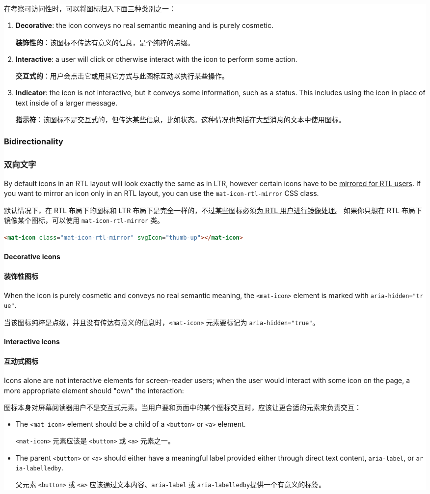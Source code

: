 在考察可访问性时，可以将图标归入下面三种类别之一：

1. **Decorative**: the icon conveys no real semantic meaning and is purely cosmetic.

   **装饰性的**：该图标不传达有意义的信息，是个纯粹的点缀。

2. **Interactive**: a user will click or otherwise interact with the icon to perform some action.

   **交互式的**：用户会点击它或用其它方式与此图标互动以执行某些操作。

3. **Indicator**: the icon is not interactive, but it conveys some information, such as a status. This
includes using the icon in place of text inside of a larger message.

   **指示符**：该图标不是交互式的，但传达某些信息，比如状态。这种情况也包括在大型消息的文本中使用图标。

### Bidirectionality

### 双向文字

By default icons in an RTL layout will look exactly the same as in LTR, however certain icons have
to be [mirrored for RTL users](https://material.io/guidelines/usability/bidirectionality.html). If
you want to mirror an icon only in an RTL layout, you can use the `mat-icon-rtl-mirror` CSS class.

默认情况下，在 RTL 布局下的图标和 LTR 布局下是完全一样的，不过某些图标必须[为 RTL 用户进行镜像处理](https://material.io/guidelines/usability/bidirectionality.html)。
如果你只想在 RTL 布局下镜像某个图标，可以使用 `mat-icon-rtl-mirror` 类。

```html
<mat-icon class="mat-icon-rtl-mirror" svgIcon="thumb-up"></mat-icon>
```

#### Decorative icons

#### 装饰性图标

When the icon is purely cosmetic and conveys no real semantic meaning, the `<mat-icon>` element
is marked with `aria-hidden="true"`.

当该图标纯粹是点缀，并且没有传达有意义的信息时，`<mat-icon>` 元素要标记为 `aria-hidden="true"`。

#### Interactive icons

#### 互动式图标

Icons alone are not interactive elements for screen-reader users; when the user would interact with
some icon on the page, a more appropriate  element should "own" the interaction:

图标本身对屏幕阅读器用户不是交互式元素。当用户要和页面中的某个图标交互时，应该让更合适的元素来负责交互：

* The `<mat-icon>` element should be a child of a `<button>` or `<a>` element.

  `<mat-icon>` 元素应该是 `<button>` 或 `<a>` 元素之一。

* The parent `<button>` or `<a>` should either have a meaningful label provided either through
direct text content, `aria-label`, or `aria-labelledby`.

  父元素 `<button>` 或 `<a>` 应该通过文本内容、`aria-label` 或 `aria-labelledby`提供一个有意义的标签。
